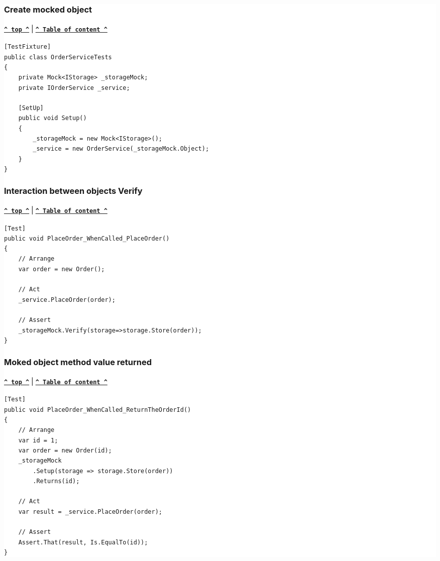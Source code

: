 ### Create mocked object

**[`^ top ^`](#unit-testing-nunit-moq-csharp)** | **[`^ Table of content ^`](#table-of-content)**

```
[TestFixture]
public class OrderServiceTests
{
    private Mock<IStorage> _storageMock;
    private IOrderService _service;

    [SetUp]
    public void Setup()
    {
        _storageMock = new Mock<IStorage>();
        _service = new OrderService(_storageMock.Object);
    }
}
```

### Interaction between objects Verify

**[`^ top ^`](#unit-testing-nunit-moq-csharp)** | **[`^ Table of content ^`](#table-of-content)**

```
[Test]
public void PlaceOrder_WhenCalled_PlaceOrder()
{
    // Arrange
    var order = new Order();

    // Act
    _service.PlaceOrder(order);

    // Assert
    _storageMock.Verify(storage=>storage.Store(order));
}
```

### Moked object method value returned

**[`^ top ^`](#unit-testing-nunit-moq-csharp)** | **[`^ Table of content ^`](#table-of-content)**

```
[Test]
public void PlaceOrder_WhenCalled_ReturnTheOrderId()
{
    // Arrange
    var id = 1;
    var order = new Order(id);
    _storageMock
        .Setup(storage => storage.Store(order))
        .Returns(id);

    // Act
    var result = _service.PlaceOrder(order);

    // Assert
    Assert.That(result, Is.EqualTo(id));
}
```
